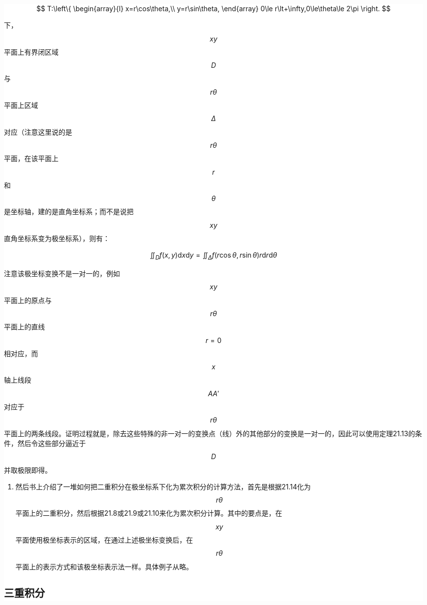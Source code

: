    $$
   T:\left\{
   \begin{array}{l}
     x=r\cos\theta,\\
     y=r\sin\theta,
   \end{array}
   0\le r\lt+\infty,0\le\theta\le 2\pi
   \right.
   $$

   下，$$xy$$平面上有界闭区域$$D$$与$$r\theta$$平面上区域$$\Delta$$对应（注意这里说的是$$r\theta$$平面，在该平面上$$r$$和$$\theta$$是坐标轴，建的是直角坐标系；而不是说把$$xy$$直角坐标系变为极坐标系），则有：

   $$
   \iint_D f(x,y)\mathrm{d}x\mathrm{d}y=\iint_\Delta f(r\cos\theta,r\sin\theta)r\mathrm{d}r\mathrm{d}\theta
   $$

   注意该极坐标变换不是一对一的，例如$$xy$$平面上的原点与$$r\theta$$平面上的直线$$r=0$$相对应，而$$x$$轴上线段$$AA'$$对应于$$r\theta$$平面上的两条线段。证明过程就是，除去这些特殊的非一对一的变换点（线）外的其他部分的变换是一对一的，因此可以使用定理21.13的条件，然后令这些部分逼近于$$D$$并取极限即得。
1. 然后书上介绍了一堆如何把二重积分在极坐标系下化为累次积分的计算方法，首先是根据21.14化为$$r\theta$$平面上的二重积分，然后根据21.8或21.9或21.10来化为累次积分计算。其中的要点是，在$$xy$$平面使用极坐标表示的区域，在通过上述极坐标变换后，在$$r\theta$$平面上的表示方式和该极坐标表示法一样。具体例子从略。

## 三重积分

